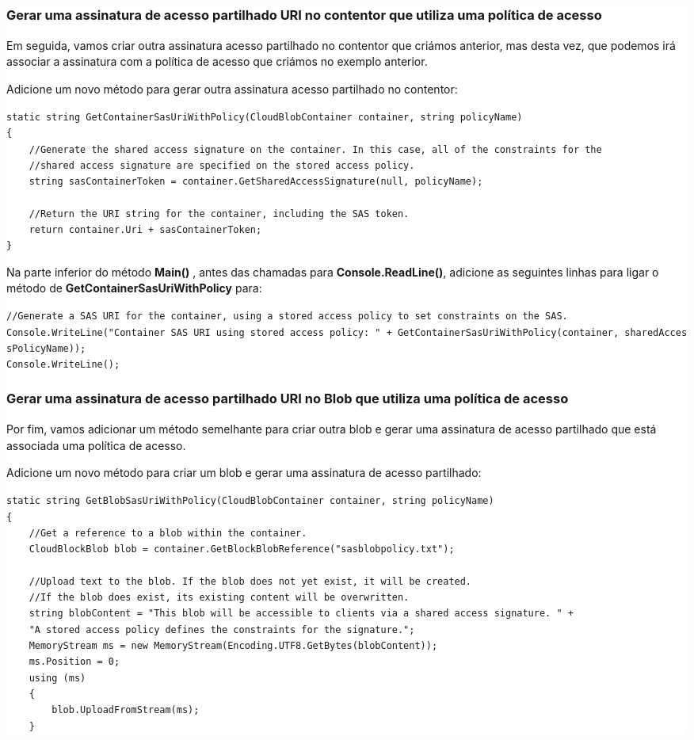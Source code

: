 ### <a name="generate-a-shared-access-signature-uri-on-the-container-that-uses-an-access-policy"></a>Gerar uma assinatura de acesso partilhado URI no contentor que utiliza uma política de acesso

Em seguida, vamos criar outra assinatura acesso partilhado no contentor que criámos anterior, mas desta vez, que podemos irá associar a assinatura com a política de acesso que criámos no exemplo anterior.

Adicione um novo método para gerar outra assinatura acesso partilhado no contentor:

    static string GetContainerSasUriWithPolicy(CloudBlobContainer container, string policyName)
    {
        //Generate the shared access signature on the container. In this case, all of the constraints for the
        //shared access signature are specified on the stored access policy.
        string sasContainerToken = container.GetSharedAccessSignature(null, policyName);

        //Return the URI string for the container, including the SAS token.
        return container.Uri + sasContainerToken;
    }

Na parte inferior do método **Main()** , antes das chamadas para **Console.ReadLine()**, adicione as seguintes linhas para ligar o método de **GetContainerSasUriWithPolicy** para:

    //Generate a SAS URI for the container, using a stored access policy to set constraints on the SAS.
    Console.WriteLine("Container SAS URI using stored access policy: " + GetContainerSasUriWithPolicy(container, sharedAccessPolicyName));
    Console.WriteLine();

### <a name="generate-a-shared-access-signature-uri-on-the-blob-that-uses-an-access-policy"></a>Gerar uma assinatura de acesso partilhado URI no Blob que utiliza uma política de acesso

Por fim, vamos adicionar um método semelhante para criar outra blob e gerar uma assinatura de acesso partilhado que está associada uma política de acesso.

Adicione um novo método para criar um blob e gerar uma assinatura de acesso partilhado:

    static string GetBlobSasUriWithPolicy(CloudBlobContainer container, string policyName)
    {
        //Get a reference to a blob within the container.
        CloudBlockBlob blob = container.GetBlockBlobReference("sasblobpolicy.txt");

        //Upload text to the blob. If the blob does not yet exist, it will be created.
        //If the blob does exist, its existing content will be overwritten.
        string blobContent = "This blob will be accessible to clients via a shared access signature. " +
        "A stored access policy defines the constraints for the signature.";
        MemoryStream ms = new MemoryStream(Encoding.UTF8.GetBytes(blobContent));
        ms.Position = 0;
        using (ms)
        {
            blob.UploadFromStream(ms);
        }
